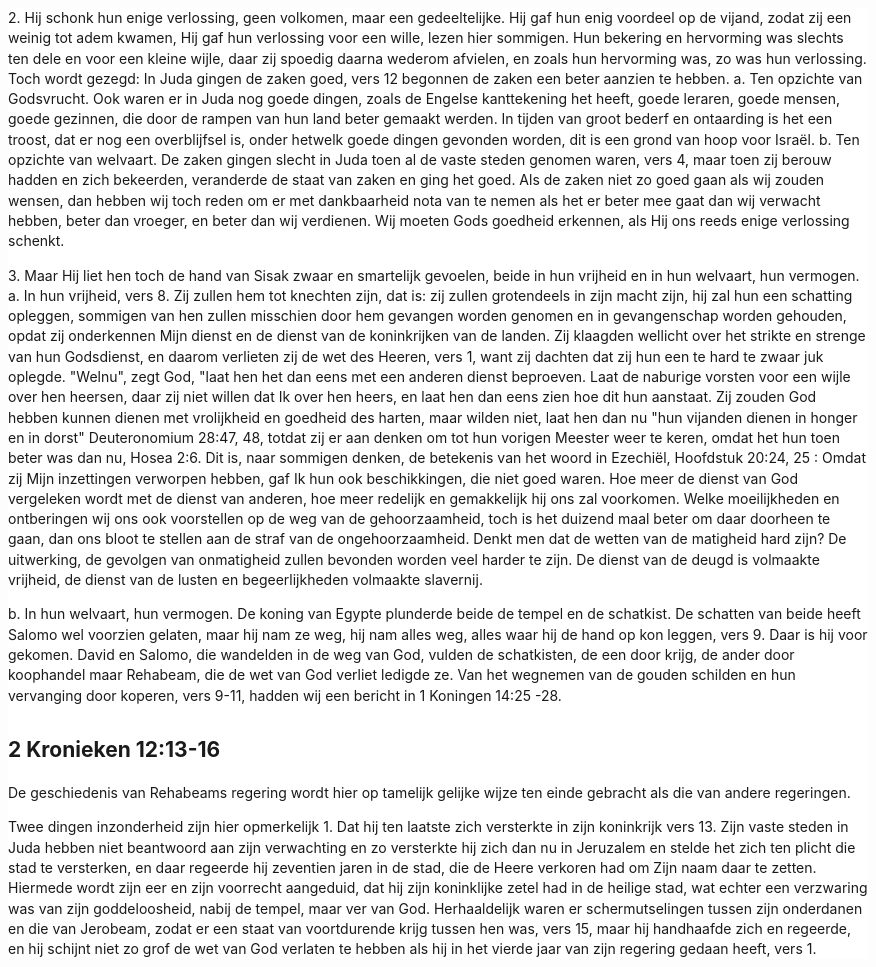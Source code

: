 2\. Hij schonk hun enige verlossing, geen volkomen, maar een gedeeltelijke. Hij gaf hun enig voordeel op de vijand, zodat zij een weinig tot adem kwamen, Hij gaf hun verlossing voor een wille, lezen hier sommigen. Hun bekering en hervorming was slechts ten dele en voor een kleine wijle, daar zij spoedig daarna wederom afvielen, en zoals hun hervorming was, zo was hun verlossing. Toch wordt gezegd: In Juda gingen de zaken goed, vers 12 begonnen de zaken een beter aanzien te hebben.
a. Ten opzichte van Godsvrucht. Ook waren er in Juda nog goede dingen, zoals de Engelse kanttekening het heeft, goede leraren, goede mensen, goede gezinnen, die door de rampen van hun land beter gemaakt werden. In tijden van groot bederf en ontaarding is het een troost, dat er nog een overblijfsel is, onder hetwelk goede dingen gevonden worden, dit is een grond van hoop voor Israël.
b. Ten opzichte van welvaart. De zaken gingen slecht in Juda toen al de vaste steden genomen waren, vers 4, maar toen zij berouw hadden en zich bekeerden, veranderde de staat van zaken en ging het goed. Als de zaken niet zo goed gaan als wij zouden wensen, dan hebben wij toch reden om er met dankbaarheid nota van te nemen als het er beter mee gaat dan wij verwacht hebben, beter dan vroeger, en beter dan wij verdienen. Wij moeten Gods goedheid erkennen, als Hij ons reeds enige verlossing schenkt.

3\. Maar Hij liet hen toch de hand van Sisak zwaar en smartelijk gevoelen, beide in hun vrijheid en in hun welvaart, hun vermogen.
a. In hun vrijheid, vers 8. Zij zullen hem tot knechten zijn, dat is: zij zullen grotendeels in zijn macht zijn, hij zal hun een schatting opleggen, sommigen van hen zullen misschien door hem gevangen worden genomen en in gevangenschap worden gehouden, opdat zij onderkennen Mijn dienst en de dienst van de koninkrijken van de landen. Zij klaagden wellicht over het strikte en strenge van hun Godsdienst, en daarom verlieten zij de wet des Heeren, vers 1, want zij dachten dat zij hun een te hard te zwaar juk oplegde. "Welnu", zegt God, "laat hen het dan eens met een anderen dienst beproeven. Laat de naburige vorsten voor een wijle over hen heersen, daar zij niet willen dat Ik over hen heers, en laat hen dan eens zien hoe dit hun aanstaat. Zij zouden God hebben kunnen dienen met vrolijkheid en goedheid des harten, maar wilden niet, laat hen dan nu "hun vijanden dienen in honger en in dorst" Deuteronomium 28:47, 48, totdat zij er aan denken om tot hun vorigen Meester weer te keren, omdat het hun toen beter was dan nu, Hosea 2:6. Dit is, naar sommigen denken, de betekenis van het woord in Ezechiël, Hoofdstuk 20:24, 25 : Omdat zij Mijn inzettingen verworpen hebben, gaf Ik hun ook beschikkingen, die niet goed waren. Hoe meer de dienst van God vergeleken wordt met de dienst van anderen, hoe meer redelijk en gemakkelijk hij ons zal voorkomen. Welke moeilijkheden en ontberingen wij ons ook voorstellen op de weg van de gehoorzaamheid, toch is het duizend maal beter om daar doorheen te gaan, dan ons bloot te stellen aan de straf van de ongehoorzaamheid. Denkt men dat de wetten van de matigheid hard zijn? De uitwerking, de gevolgen van onmatigheid zullen bevonden worden veel harder te zijn. De dienst van de deugd is volmaakte vrijheid, de dienst van de lusten en begeerlijkheden volmaakte slavernij.

b. In hun welvaart, hun vermogen. De koning van Egypte plunderde beide de tempel en de schatkist. De schatten van beide heeft Salomo wel voorzien gelaten, maar hij nam ze weg, hij nam alles weg, alles waar hij de hand op kon leggen, vers 9. Daar is hij voor gekomen. David en Salomo, die wandelden in de weg van God, vulden de schatkisten, de een door krijg, de ander door koophandel maar Rehabeam, die de wet van God verliet ledigde ze. Van het wegnemen van de gouden schilden en hun vervanging door koperen, vers 9-11, hadden wij een bericht in 1 Koningen 14:25 -28. 

## 2 Kronieken 12:13-16 

De geschiedenis van Rehabeams regering wordt hier op tamelijk gelijke wijze ten einde gebracht als die van andere regeringen. 

Twee dingen inzonderheid zijn hier opmerkelijk 
1\. Dat hij ten laatste zich versterkte in zijn koninkrijk vers 13. Zijn vaste steden in Juda hebben niet beantwoord aan zijn verwachting en zo versterkte hij zich dan nu in Jeruzalem en stelde het zich ten plicht die stad te versterken, en daar regeerde hij zeventien jaren in de stad, die de Heere verkoren had om Zijn naam daar te zetten. Hiermede wordt zijn eer en zijn voorrecht aangeduid, dat hij zijn koninklijke zetel had in de heilige stad, wat echter een verzwaring was van zijn goddeloosheid, nabij de tempel, maar ver van God. Herhaaldelijk waren er schermutselingen tussen zijn onderdanen en die van Jerobeam, zodat er een staat van voortdurende krijg tussen hen was, vers 15, maar hij handhaafde zich en regeerde, en hij schijnt niet zo grof de wet van God verlaten te hebben als hij in het vierde jaar van zijn regering gedaan heeft, vers 1.
